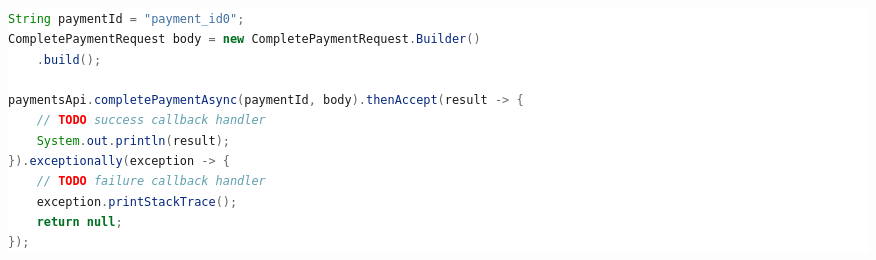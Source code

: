 ```java
String paymentId = "payment_id0";
CompletePaymentRequest body = new CompletePaymentRequest.Builder()
    .build();

paymentsApi.completePaymentAsync(paymentId, body).thenAccept(result -> {
    // TODO success callback handler
    System.out.println(result);
}).exceptionally(exception -> {
    // TODO failure callback handler
    exception.printStackTrace();
    return null;
});
```

